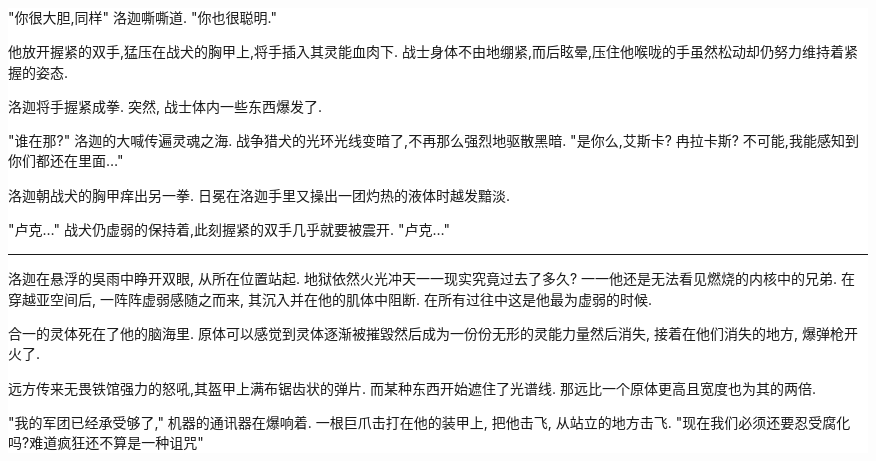 "你很大胆,同样" 洛迦嘶嘶道. "你也很聪明."

他放开握紧的双手,猛压在战犬的胸甲上,将手插入其灵能血肉下. 战士身体不由地绷紧,而后眩晕,压住他喉咙的手虽然松动却仍努力维持着紧握的姿态.

洛迦将手握紧成拳. 突然, 战士体内一些东西爆发了.

"谁在那?" 洛迦的大喊传遍灵魂之海. 战争猎犬的光环光线变暗了,不再那么强烈地驱散黑暗. "是你么,艾斯卡? 冉拉卡斯? 不可能,我能感知到你们都还在里面…"

洛迦朝战犬的胸甲痒出另一拳. 日冕在洛迦手里又操出一团灼热的液体时越发黯淡.

"卢克…" 战犬仍虚弱的保持着,此刻握紧的双手几乎就要被震开. "卢克…"

--------

洛迦在悬浮的吳雨中睁开双眼, 从所在位置站起. 地狱依然火光冲天一一现实究竟过去了多久?  一一他还是无法看见燃烧的内核中的兄弟. 在穿越亚空间后, 一阵阵虚弱感随之而来, 其沉入并在他的肌体中阻断. 在所有过往中这是他最为虚弱的时候.

合一的灵体死在了他的脑海里. 原体可以感觉到灵体逐渐被摧毀然后成为一份份无形的灵能力量然后消失, 接着在他们消失的地方, 爆弹枪开火了.

远方传来无畏铁馆强力的怒吼,其盔甲上满布锯齿状的弹片. 而某种东西开始遮住了光谱线. 那远比一个原体更高且宽度也为其的两倍.

"我的军团已经承受够了," 机器的通讯器在爆响着. 一根巨爪击打在他的装甲上, 把他击飞, 从站立的地方击飞. "现在我们必须还要忍受腐化吗?难道疯狂还不算是一种诅咒"

[^1]: Legio master

[^2]: 原文为Metaphysics我先这么翻译了

